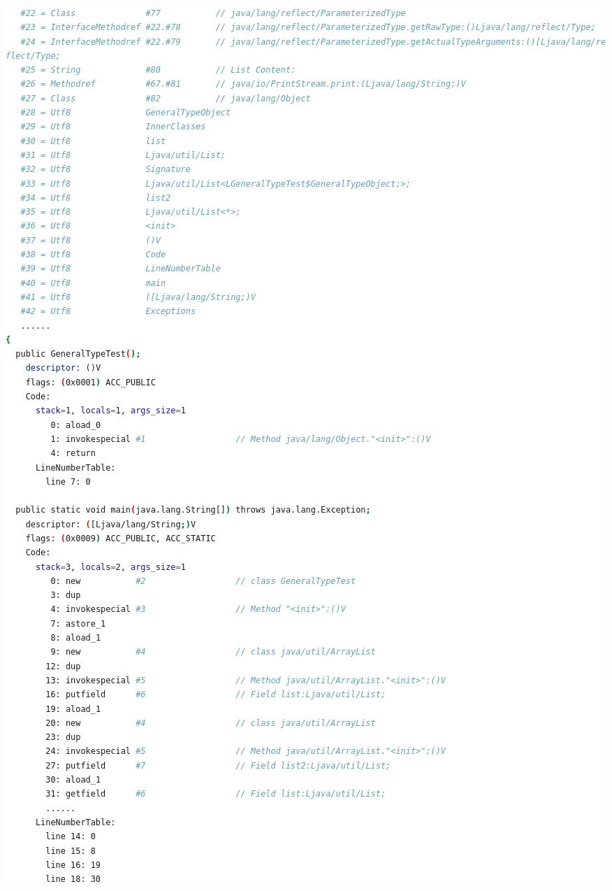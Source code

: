 ```bash
   #22 = Class              #77           // java/lang/reflect/ParameterizedType
   #23 = InterfaceMethodref #22.#78       // java/lang/reflect/ParameterizedType.getRawType:()Ljava/lang/reflect/Type;
   #24 = InterfaceMethodref #22.#79       // java/lang/reflect/ParameterizedType.getActualTypeArguments:()[Ljava/lang/reflect/Type;
   #25 = String             #80           // List Content:
   #26 = Methodref          #67.#81       // java/io/PrintStream.print:(Ljava/lang/String;)V
   #27 = Class              #82           // java/lang/Object
   #28 = Utf8               GeneralTypeObject
   #29 = Utf8               InnerClasses
   #30 = Utf8               list
   #31 = Utf8               Ljava/util/List;
   #32 = Utf8               Signature
   #33 = Utf8               Ljava/util/List<LGeneralTypeTest$GeneralTypeObject;>;
   #34 = Utf8               list2
   #35 = Utf8               Ljava/util/List<*>;
   #36 = Utf8               <init>
   #37 = Utf8               ()V
   #38 = Utf8               Code
   #39 = Utf8               LineNumberTable
   #40 = Utf8               main
   #41 = Utf8               ([Ljava/lang/String;)V
   #42 = Utf8               Exceptions
   ......
{
  public GeneralTypeTest();
    descriptor: ()V
    flags: (0x0001) ACC_PUBLIC
    Code:
      stack=1, locals=1, args_size=1
         0: aload_0
         1: invokespecial #1                  // Method java/lang/Object."<init>":()V
         4: return
      LineNumberTable:
        line 7: 0

  public static void main(java.lang.String[]) throws java.lang.Exception;
    descriptor: ([Ljava/lang/String;)V
    flags: (0x0009) ACC_PUBLIC, ACC_STATIC
    Code:
      stack=3, locals=2, args_size=1
         0: new           #2                  // class GeneralTypeTest
         3: dup
         4: invokespecial #3                  // Method "<init>":()V
         7: astore_1
         8: aload_1
         9: new           #4                  // class java/util/ArrayList
        12: dup
        13: invokespecial #5                  // Method java/util/ArrayList."<init>":()V
        16: putfield      #6                  // Field list:Ljava/util/List;
        19: aload_1
        20: new           #4                  // class java/util/ArrayList
        23: dup
        24: invokespecial #5                  // Method java/util/ArrayList."<init>":()V
        27: putfield      #7                  // Field list2:Ljava/util/List;
        30: aload_1
        31: getfield      #6                  // Field list:Ljava/util/List;
        ......
      LineNumberTable:
        line 14: 0
        line 15: 8
        line 16: 19
        line 18: 30
```